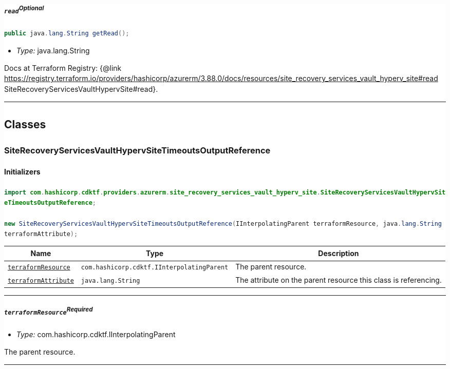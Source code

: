 ##### `read`<sup>Optional</sup> <a name="read" id="@cdktf/provider-azurerm.siteRecoveryServicesVaultHypervSite.SiteRecoveryServicesVaultHypervSiteTimeouts.property.read"></a>

```java
public java.lang.String getRead();
```

- *Type:* java.lang.String

Docs at Terraform Registry: {@link https://registry.terraform.io/providers/hashicorp/azurerm/3.88.0/docs/resources/site_recovery_services_vault_hyperv_site#read SiteRecoveryServicesVaultHypervSite#read}.

---

## Classes <a name="Classes" id="Classes"></a>

### SiteRecoveryServicesVaultHypervSiteTimeoutsOutputReference <a name="SiteRecoveryServicesVaultHypervSiteTimeoutsOutputReference" id="@cdktf/provider-azurerm.siteRecoveryServicesVaultHypervSite.SiteRecoveryServicesVaultHypervSiteTimeoutsOutputReference"></a>

#### Initializers <a name="Initializers" id="@cdktf/provider-azurerm.siteRecoveryServicesVaultHypervSite.SiteRecoveryServicesVaultHypervSiteTimeoutsOutputReference.Initializer"></a>

```java
import com.hashicorp.cdktf.providers.azurerm.site_recovery_services_vault_hyperv_site.SiteRecoveryServicesVaultHypervSiteTimeoutsOutputReference;

new SiteRecoveryServicesVaultHypervSiteTimeoutsOutputReference(IInterpolatingParent terraformResource, java.lang.String terraformAttribute);
```

| **Name** | **Type** | **Description** |
| --- | --- | --- |
| <code><a href="#@cdktf/provider-azurerm.siteRecoveryServicesVaultHypervSite.SiteRecoveryServicesVaultHypervSiteTimeoutsOutputReference.Initializer.parameter.terraformResource">terraformResource</a></code> | <code>com.hashicorp.cdktf.IInterpolatingParent</code> | The parent resource. |
| <code><a href="#@cdktf/provider-azurerm.siteRecoveryServicesVaultHypervSite.SiteRecoveryServicesVaultHypervSiteTimeoutsOutputReference.Initializer.parameter.terraformAttribute">terraformAttribute</a></code> | <code>java.lang.String</code> | The attribute on the parent resource this class is referencing. |

---

##### `terraformResource`<sup>Required</sup> <a name="terraformResource" id="@cdktf/provider-azurerm.siteRecoveryServicesVaultHypervSite.SiteRecoveryServicesVaultHypervSiteTimeoutsOutputReference.Initializer.parameter.terraformResource"></a>

- *Type:* com.hashicorp.cdktf.IInterpolatingParent

The parent resource.

---